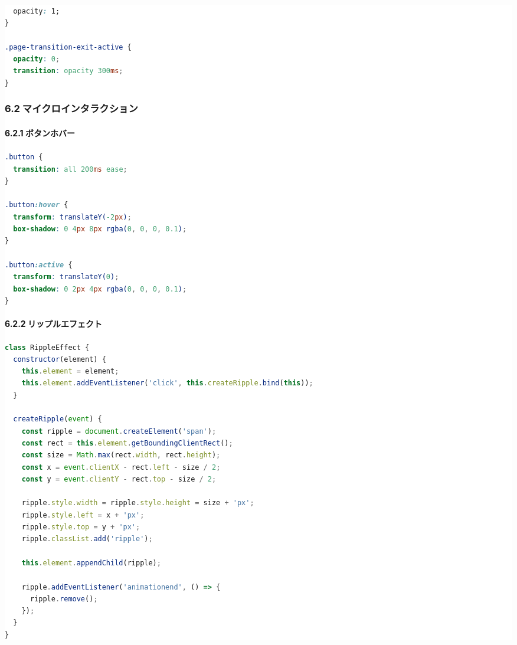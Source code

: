 ```css
  opacity: 1;
}

.page-transition-exit-active {
  opacity: 0;
  transition: opacity 300ms;
}
```

### 6.2 マイクロインタラクション

#### 6.2.1 ボタンホバー
```css
.button {
  transition: all 200ms ease;
}

.button:hover {
  transform: translateY(-2px);
  box-shadow: 0 4px 8px rgba(0, 0, 0, 0.1);
}

.button:active {
  transform: translateY(0);
  box-shadow: 0 2px 4px rgba(0, 0, 0, 0.1);
}
```

#### 6.2.2 リップルエフェクト
```javascript
class RippleEffect {
  constructor(element) {
    this.element = element;
    this.element.addEventListener('click', this.createRipple.bind(this));
  }
  
  createRipple(event) {
    const ripple = document.createElement('span');
    const rect = this.element.getBoundingClientRect();
    const size = Math.max(rect.width, rect.height);
    const x = event.clientX - rect.left - size / 2;
    const y = event.clientY - rect.top - size / 2;
    
    ripple.style.width = ripple.style.height = size + 'px';
    ripple.style.left = x + 'px';
    ripple.style.top = y + 'px';
    ripple.classList.add('ripple');
    
    this.element.appendChild(ripple);
    
    ripple.addEventListener('animationend', () => {
      ripple.remove();
    });
  }
}
```
